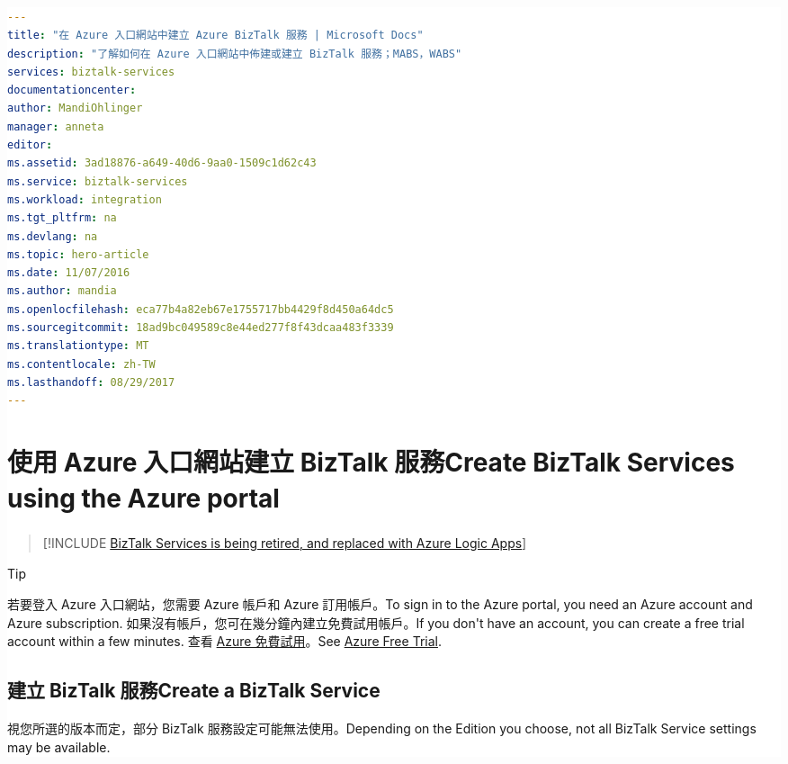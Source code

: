 ```yaml
---
title: "在 Azure 入口網站中建立 Azure BizTalk 服務 | Microsoft Docs"
description: "了解如何在 Azure 入口網站中佈建或建立 BizTalk 服務；MABS，WABS"
services: biztalk-services
documentationcenter: 
author: MandiOhlinger
manager: anneta
editor: 
ms.assetid: 3ad18876-a649-40d6-9aa0-1509c1d62c43
ms.service: biztalk-services
ms.workload: integration
ms.tgt_pltfrm: na
ms.devlang: na
ms.topic: hero-article
ms.date: 11/07/2016
ms.author: mandia
ms.openlocfilehash: eca77b4a82eb67e1755717bb4429f8d450a64dc5
ms.sourcegitcommit: 18ad9bc049589c8e44ed277f8f43dcaa483f3339
ms.translationtype: MT
ms.contentlocale: zh-TW
ms.lasthandoff: 08/29/2017
---
```

# <a name="create-biztalk-services-using-the-azure-portal"></a><span data-ttu-id="d5f45-103">使用 Azure 入口網站建立 BizTalk 服務</span><span class="sxs-lookup"><span data-stu-id="d5f45-103">Create BizTalk Services using the Azure portal</span></span>

> [!INCLUDE [BizTalk Services is being retired, and replaced with Azure Logic Apps](../../includes/biztalk-services-retirement.md)]


> [!TIP]
> <span data-ttu-id="d5f45-104">若要登入 Azure 入口網站，您需要 Azure 帳戶和 Azure 訂用帳戶。</span><span class="sxs-lookup"><span data-stu-id="d5f45-104">To sign in to the Azure portal, you need an Azure account and Azure subscription.</span></span> <span data-ttu-id="d5f45-105">如果沒有帳戶，您可在幾分鐘內建立免費試用帳戶。</span><span class="sxs-lookup"><span data-stu-id="d5f45-105">If you don't have an account, you can create a free trial account within a few minutes.</span></span> <span data-ttu-id="d5f45-106">查看 [Azure 免費試用](http://go.microsoft.com/fwlink/p/?LinkID=239738)。</span><span class="sxs-lookup"><span data-stu-id="d5f45-106">See [Azure Free Trial](http://go.microsoft.com/fwlink/p/?LinkID=239738).</span></span>


## <span data-ttu-id="d5f45-107"><a name="CreateService"></a>建立 BizTalk 服務</span><span class="sxs-lookup"><span data-stu-id="d5f45-107"><a name="CreateService"></a>Create a BizTalk Service</span></span>
<span data-ttu-id="d5f45-108">視您所選的版本而定，部分 BizTalk 服務設定可能無法使用。</span><span class="sxs-lookup"><span data-stu-id="d5f45-108">Depending on the Edition you choose, not all BizTalk Service settings may be available.</span></span>


[NewBizTalkService]: ./media/biztalk-provision-services/WABS_NewBizTalkService.png
[NEWButton]: ./media/biztalk-provision-services/WABS_New.png
[ProgressComplete]: ./media/biztalk-provision-services/WABS_ProgressComplete.png
[ACSConnectInfo]: ./media/biztalk-provision-services/WABS_ACSConnectInformation.png
[QuickGlance]: ./media/biztalk-provision-services/WABS_QuickGlance.png
[ACSServiceIdentities]: ./media/biztalk-provision-services/WABS_ACSServiceIdentities.png
[HybridConnectionTab]: ./media/biztalk-provision-services/WABS_HybridConnectionTab.png